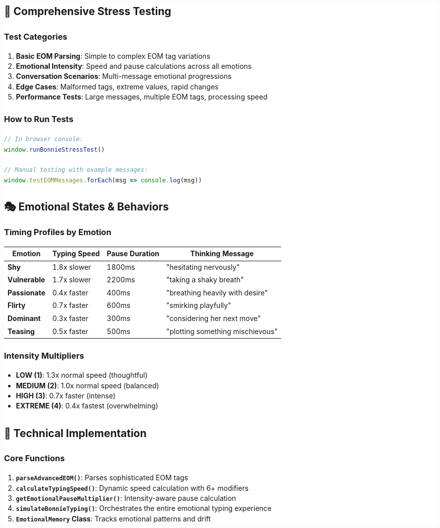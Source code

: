 ## 🧪 Comprehensive Stress Testing

### Test Categories
1. **Basic EOM Parsing**: Simple to complex EOM tag variations
2. **Emotional Intensity**: Speed and pause calculations across all emotions
3. **Conversation Scenarios**: Multi-message emotional progressions
4. **Edge Cases**: Malformed tags, extreme values, rapid changes
5. **Performance Tests**: Large messages, multiple EOM tags, processing speed

### How to Run Tests
```javascript
// In browser console:
window.runBonnieStressTest()

// Manual testing with example messages:
window.testEOMMessages.forEach(msg => console.log(msg))
```

## 🎭 Emotional States & Behaviors

### Timing Profiles by Emotion

| Emotion | Typing Speed | Pause Duration | Thinking Message |
|---------|--------------|----------------|------------------|
| **Shy** | 1.8x slower | 1800ms | "hesitating nervously" |
| **Vulnerable** | 1.7x slower | 2200ms | "taking a shaky breath" |
| **Passionate** | 0.4x faster | 400ms | "breathing heavily with desire" |
| **Flirty** | 0.7x faster | 600ms | "smirking playfully" |
| **Dominant** | 0.3x faster | 300ms | "considering her next move" |
| **Teasing** | 0.5x faster | 500ms | "plotting something mischievous" |

### Intensity Multipliers
- **LOW (1)**: 1.3x normal speed (thoughtful)
- **MEDIUM (2)**: 1.0x normal speed (balanced)
- **HIGH (3)**: 0.7x faster (intense)
- **EXTREME (4)**: 0.4x fastest (overwhelming)

## 🔧 Technical Implementation

### Core Functions
1. **`parseAdvancedEOM()`**: Parses sophisticated EOM tags
2. **`calculateTypingSpeed()`**: Dynamic speed calculation with 6+ modifiers
3. **`getEmotionalPauseMultiplier()`**: Intensity-aware pause calculation
4. **`simulateBonnieTyping()`**: Orchestrates the entire emotional typing experience
5. **`EmotionalMemory` Class**: Tracks emotional patterns and drift
